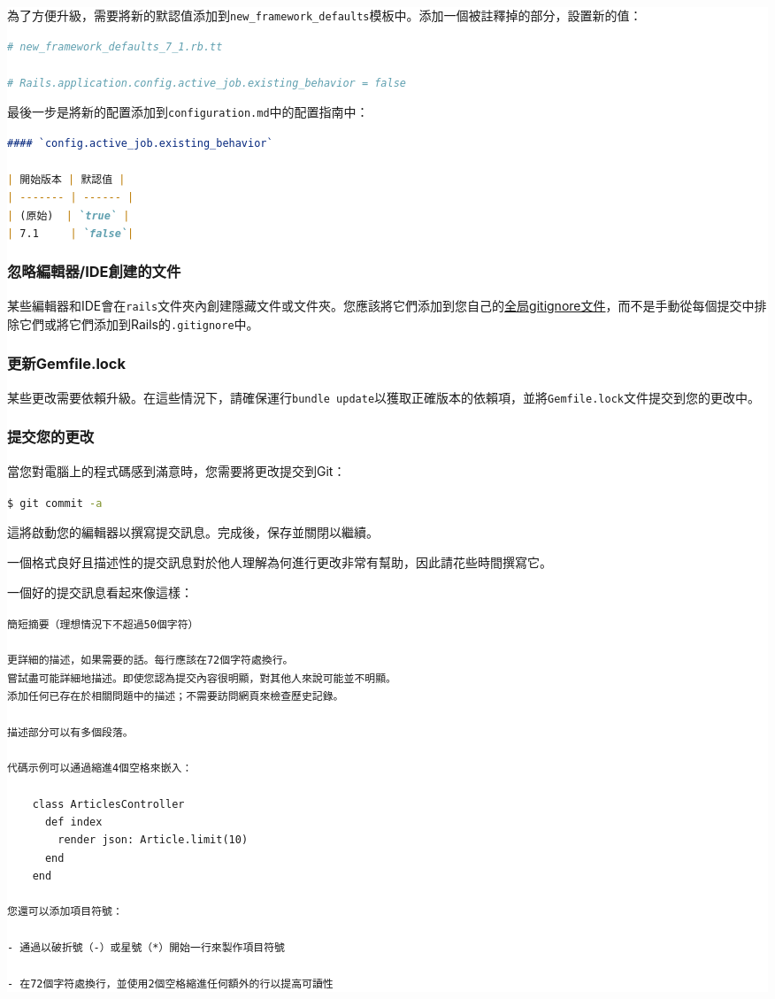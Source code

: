 為了方便升級，需要將新的默認值添加到`new_framework_defaults`模板中。添加一個被註釋掉的部分，設置新的值：

```ruby
# new_framework_defaults_7_1.rb.tt

# Rails.application.config.active_job.existing_behavior = false
```

最後一步是將新的配置添加到`configuration.md`中的配置指南中：

```markdown
#### `config.active_job.existing_behavior`

| 開始版本 | 默認值 |
| ------- | ------ |
| (原始)  | `true` |
| 7.1     | `false`|
```

### 忽略編輯器/IDE創建的文件

某些編輯器和IDE會在`rails`文件夾內創建隱藏文件或文件夾。您應該將它們添加到您自己的[全局gitignore文件](https://docs.github.com/en/get-started/getting-started-with-git/ignoring-files#configuring-ignored-files-for-all-repositories-on-your-computer)，而不是手動從每個提交中排除它們或將它們添加到Rails的`.gitignore`中。

### 更新Gemfile.lock

某些更改需要依賴升級。在這些情況下，請確保運行`bundle update`以獲取正確版本的依賴項，並將`Gemfile.lock`文件提交到您的更改中。
### 提交您的更改

當您對電腦上的程式碼感到滿意時，您需要將更改提交到Git：

```bash
$ git commit -a
```

這將啟動您的編輯器以撰寫提交訊息。完成後，保存並關閉以繼續。

一個格式良好且描述性的提交訊息對於他人理解為何進行更改非常有幫助，因此請花些時間撰寫它。

一個好的提交訊息看起來像這樣：

```
簡短摘要（理想情況下不超過50個字符）

更詳細的描述，如果需要的話。每行應該在72個字符處換行。
嘗試盡可能詳細地描述。即使您認為提交內容很明顯，對其他人來說可能並不明顯。
添加任何已存在於相關問題中的描述；不需要訪問網頁來檢查歷史記錄。

描述部分可以有多個段落。

代碼示例可以通過縮進4個空格來嵌入：

    class ArticlesController
      def index
        render json: Article.limit(10)
      end
    end

您還可以添加項目符號：

- 通過以破折號（-）或星號（*）開始一行來製作項目符號

- 在72個字符處換行，並使用2個空格縮進任何額外的行以提高可讀性
```
